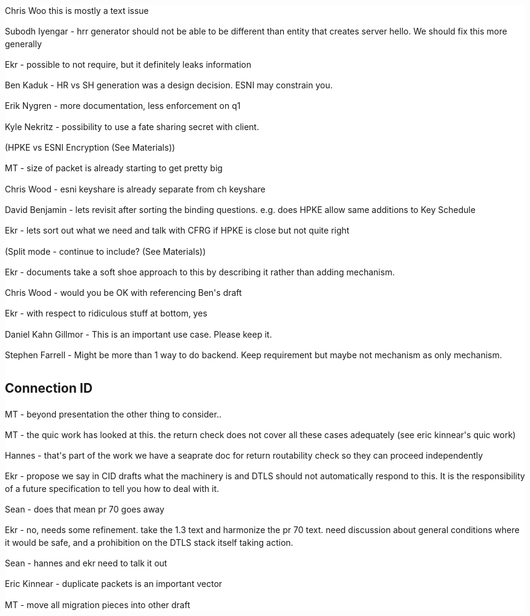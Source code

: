 Chris Woo this is mostly a text issue

Subodh Iyengar - hrr generator should not be able to be different than entity that creates server hello. We should fix this more generally

Ekr - possible to not require, but it definitely leaks information

Ben Kaduk - HR vs SH generation was a design decision. ESNI may constrain you.

Erik Nygren - more documentation, less enforcement on q1

Kyle Nekritz - possibility to use a fate sharing secret with client.

(HPKE vs ESNI Encryption (See Materials))

MT - size of packet is already starting to get pretty big

Chris Wood - esni keyshare is already separate from ch keyshare

David Benjamin - lets revisit after sorting the binding questions. e.g. does HPKE allow same additions to Key Schedule

Ekr - lets sort out what we need and talk with CFRG if HPKE is close but not quite right

(Split mode - continue to include? (See Materials))

Ekr - documents take a soft shoe approach to this by describing it rather than adding mechanism.

Chris Wood - would you be OK with referencing Ben's draft

Ekr - with respect to ridiculous stuff at bottom, yes

Daniel Kahn Gillmor - This is an important use case. Please keep it.

Stephen Farrell - Might be more than 1 way to do backend. Keep requirement but maybe not mechanism as only mechanism.

## Connection ID

MT - beyond presentation the other thing to consider..

MT - the quic work has looked at this. the return check does not cover all these cases adequately (see eric kinnear's quic work)

Hannes - that's part of the work we have a seaprate doc for return routability check so they can proceed independently

Ekr - propose we say in CID drafts what the machinery is and DTLS should not automatically respond to this. It is the responsibility of a future specification to tell you how to deal with it.

Sean - does that mean pr 70 goes away

Ekr - no, needs some refinement. take the 1.3 text and harmonize the pr 70 text. need discussion about general conditions where it would be safe, and a prohibition on the DTLS stack itself taking action.

Sean - hannes and ekr need to talk it out

Eric Kinnear - duplicate packets is an important vector

MT - move all migration pieces into other draft

